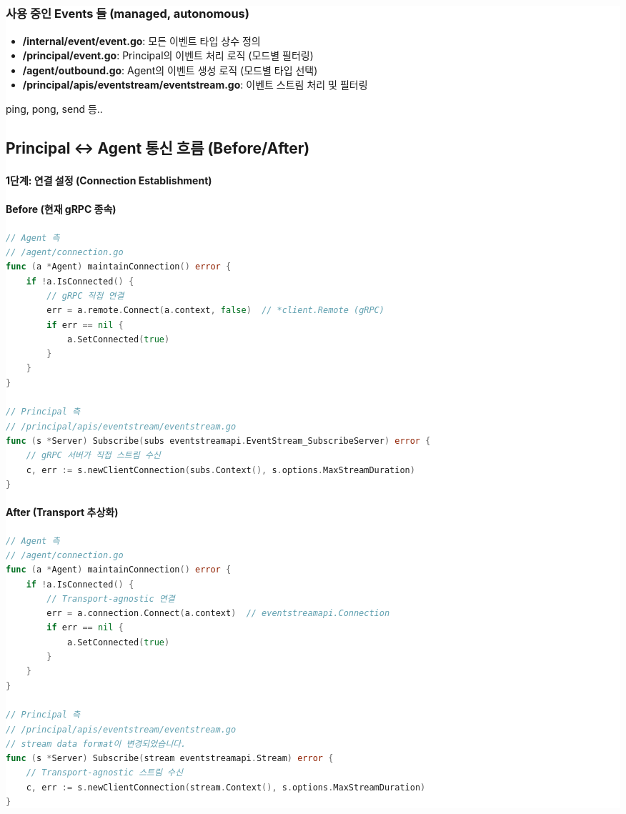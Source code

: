 ### 사용 중인 Events 들 (managed, autonomous)

- **/internal/event/event.go**: 모든 이벤트 타입 상수 정의
- **/principal/event.go**: Principal의 이벤트 처리 로직 (모드별 필터링)
- **/agent/outbound.go**: Agent의 이벤트 생성 로직 (모드별 타입 선택)
- **/principal/apis/eventstream/eventstream.go**: 이벤트 스트림 처리 및 필터링

ping, pong, send 등..

## Principal ↔ Agent 통신 흐름 (Before/After)

#### 1단계: 연결 설정 (Connection Establishment)

#### Before (현재 gRPC 종속)
```go
// Agent 측
// /agent/connection.go
func (a *Agent) maintainConnection() error {
    if !a.IsConnected() {
        // gRPC 직접 연결
        err = a.remote.Connect(a.context, false)  // *client.Remote (gRPC)
        if err == nil {
            a.SetConnected(true)
        }
    }
}

// Principal 측  
// /principal/apis/eventstream/eventstream.go
func (s *Server) Subscribe(subs eventstreamapi.EventStream_SubscribeServer) error {
    // gRPC 서버가 직접 스트림 수신
    c, err := s.newClientConnection(subs.Context(), s.options.MaxStreamDuration)
}
```

#### After (Transport 추상화)
```go
// Agent 측
// /agent/connection.go
func (a *Agent) maintainConnection() error {
    if !a.IsConnected() {
        // Transport-agnostic 연결
        err = a.connection.Connect(a.context)  // eventstreamapi.Connection
        if err == nil {
            a.SetConnected(true)
        }
    }
}

// Principal 측
// /principal/apis/eventstream/eventstream.go
// stream data format이 변경되었습니다.
func (s *Server) Subscribe(stream eventstreamapi.Stream) error {
    // Transport-agnostic 스트림 수신
    c, err := s.newClientConnection(stream.Context(), s.options.MaxStreamDuration)
}
```
